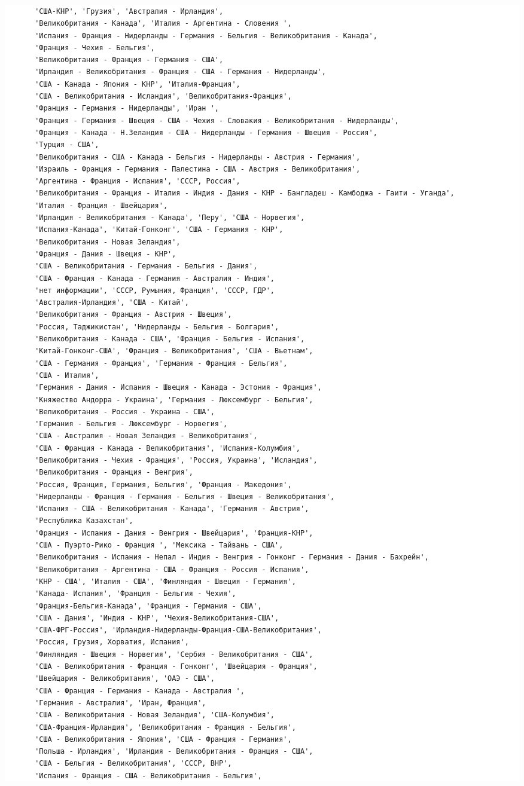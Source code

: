            'США-КНР', 'Грузия', 'Австралия - Ирландия',
           'Великобритания - Канада', 'Италия - Аргентина - Словения ',
           'Испания - Франция - Нидерланды - Германия - Бельгия - Великобритания - Канада',
           'Франция - Чехия - Бельгия',
           'Великобритания - Франция - Германия - США',
           'Ирландия - Великобритания - Франция - США - Германия - Нидерланды',
           'США - Канада - Япония - КНР', 'Италия-Франция',
           'США - Великобритания - Исландия', 'Великобритания-Франция',
           'Франция - Германия - Нидерланды', 'Иран ',
           'Франция - Германия - Швеция - США - Чехия - Словакия - Великобритания - Нидерланды',
           'Франция - Канада - Н.Зеландия - США - Нидерланды - Германия - Швеция - Россия',
           'Турция - США',
           'Великобритания - США - Канада - Бельгия - Нидерланды - Австрия - Германия',
           'Израиль - Франция - Германия - Палестина - США - Австрия - Великобритания',
           'Аргентина - Франция - Испания', 'СССР, Россия',
           'Великобритания - Франция - Италия - Индия - Дания - КНР - Бангладеш - Камбоджа - Гаити - Уганда',
           'Италия - Франция - Швейцария',
           'Ирландия - Великобритания - Канада', 'Перу', 'США - Норвегия',
           'Испания-Канада', 'Китай-Гонконг', 'США - Германия - КНР',
           'Великобритания - Новая Зеландия',
           'Франция - Дания - Швеция - КНР',
           'США - Великобритания - Германия - Бельгия - Дания',
           'США - Франция - Канада - Германия - Австралия - Индия',
           'нет информации', 'СССР, Румыния, Франция', 'СССР, ГДР',
           'Австралия-Ирландия', 'США - Китай',
           'Великобритания - Франция - Австрия - Швеция',
           'Россия, Таджикистан', 'Нидерланды - Бельгия - Болгария',
           'Великобритания - Канада - США', 'Франция - Бельгия - Испания',
           'Китай-Гонконг-США', 'Франция - Великобритания', 'США - Вьетнам',
           'США - Германия - Франция', 'Германия - Франция - Бельгия',
           'США - Италия',
           'Германия - Дания - Испания - Швеция - Канада - Эстония - Франция',
           'Княжество Андорра - Украина', 'Германия - Люксембург - Бельгия',
           'Великобритания - Россия - Украина - США',
           'Германия - Бельгия - Люксембург - Норвегия',
           'США - Австралия - Новая Зеландия - Великобритания',
           'США - Франция - Канада - Великобритания', 'Испания-Колумбия',
           'Великобритания - Чехия - Франция', 'Россия, Украина', 'Исландия',
           'Великобритания - Франция - Венгрия',
           'Россия, Франция, Германия, Бельгия', 'Франция - Македония',
           'Нидерланды - Франция - Германия - Бельгия - Швеция - Великобритания',
           'Испания - США - Великобритания - Канада', 'Германия - Австрия',
           'Республика Казахстан',
           'Франция - Испания - Дания - Венгрия - Швейцария', 'Франция-КНР',
           'США - Пуэрто-Рико - Франция ', 'Мексика - Тайвань - США',
           'Великобритания - Испания - Непал - Индия - Венгрия - Гонконг - Германия - Дания - Бахрейн',
           'Великобритания - Аргентина - США - Франция - Россия - Испания',
           'КНР - США', 'Италия - США', 'Финляндия - Швеция - Германия',
           'Канада- Испания', 'Франция - Бельгия - Чехия',
           'Франция-Бельгия-Канада', 'Франция - Германия - США',
           'США - Дания', 'Индия - КНР', 'Чехия-Великобритания-США',
           'США-ФРГ-Россия', 'Ирландия-Нидерланды-Франция-США-Великобритания',
           'Россия, Грузия, Хорватия, Испания',
           'Финляндия - Швеция - Норвегия', 'Сербия - Великобритания - США',
           'США - Великобритания - Франция - Гонконг', 'Швейцария - Франция',
           'Швейцария - Великобритания', 'ОАЭ - США',
           'США - Франция - Германия - Канада - Австралия ',
           'Германия - Австралия', 'Иран, Франция',
           'США - Великобритания - Новая Зеландия', 'США-Колумбия',
           'США-Франция-Ирландия', 'Великобритания - Франция - Бельгия',
           'США - Великобритания - Япония', 'США - Франция - Германия',
           'Польша - Ирландия', 'Ирландия - Великобритания - Франция - США',
           'США - Бельгия - Великобритания', 'СССР, ВНР',
           'Испания - Франция - США - Великобритания - Бельгия',